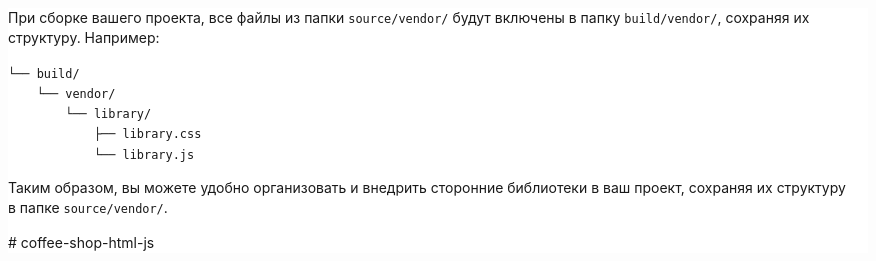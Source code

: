 При сборке вашего проекта, все файлы из папки `source/vendor/` будут включены в папку `build/vendor/`, сохраняя их структуру. Например:

```shell
└── build/
    └── vendor/
        └── library/
            ├── library.css
            └── library.js
```

Таким образом, вы можете удобно организовать и внедрить сторонние библиотеки в ваш проект, сохраняя их структуру в папке `source/vendor/`.

#   c o f f e e - s h o p - h t m l - j s 
 
 
